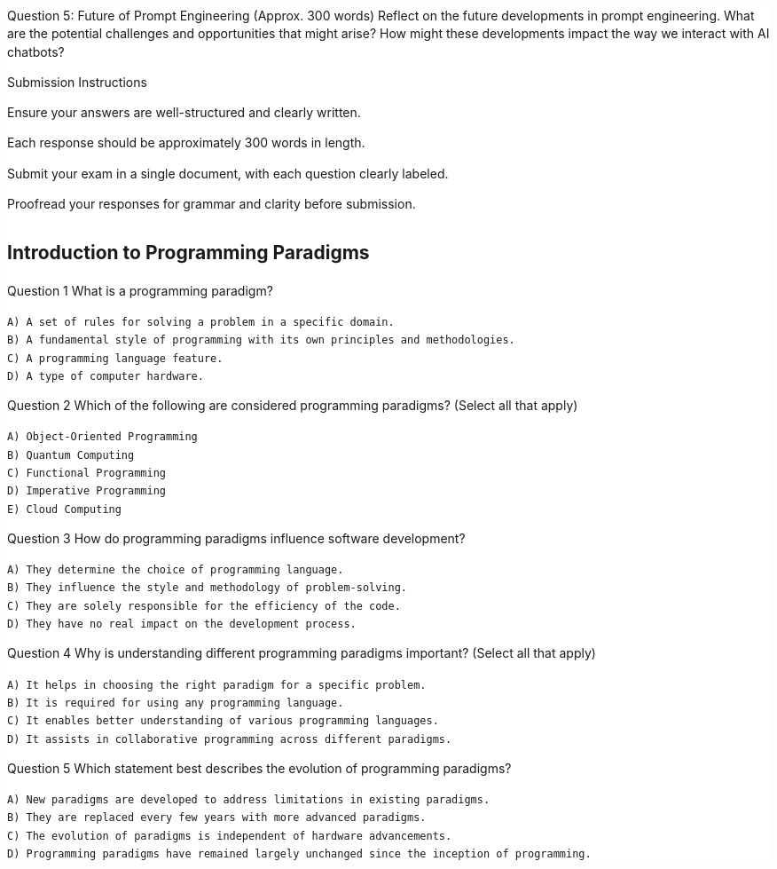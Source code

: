 Question 5: Future of Prompt Engineering (Approx. 300 words)
Reflect on the future developments in prompt engineering. What are the potential challenges and opportunities that might arise? How might these developments impact the way we interact with AI chatbots?

Submission Instructions

Ensure your answers are well-structured and clearly written.

Each response should be approximately 300 words in length.

Submit your exam in a single document, with each question clearly labeled.

Proofread your responses for grammar and clarity before submission.

## Introduction to Programming Paradigms

Question 1
What is a programming paradigm?

    A) A set of rules for solving a problem in a specific domain.
    B) A fundamental style of programming with its own principles and methodologies.
    C) A programming language feature.
    D) A type of computer hardware.

Question 2
Which of the following are considered programming paradigms? (Select all that apply)

    A) Object-Oriented Programming
    B) Quantum Computing
    C) Functional Programming
    D) Imperative Programming
    E) Cloud Computing

Question 3
How do programming paradigms influence software development?

    A) They determine the choice of programming language.
    B) They influence the style and methodology of problem-solving.
    C) They are solely responsible for the efficiency of the code.
    D) They have no real impact on the development process.

Question 4
Why is understanding different programming paradigms important? (Select all that apply)

    A) It helps in choosing the right paradigm for a specific problem.
    B) It is required for using any programming language.
    C) It enables better understanding of various programming languages.
    D) It assists in collaborative programming across different paradigms.

Question 5
Which statement best describes the evolution of programming paradigms?

    A) New paradigms are developed to address limitations in existing paradigms.
    B) They are replaced every few years with more advanced paradigms.
    C) The evolution of paradigms is independent of hardware advancements.
    D) Programming paradigms have remained largely unchanged since the inception of programming.
